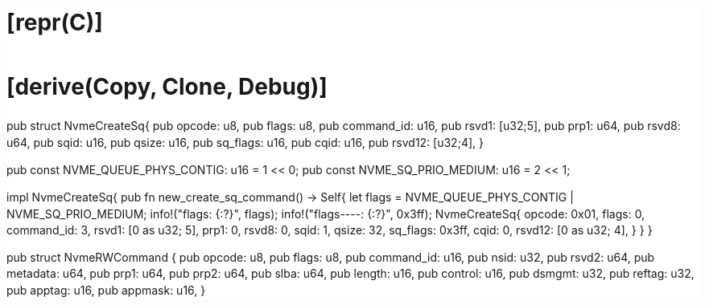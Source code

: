 # [repr(C)]
# [derive(Copy, Clone, Debug)]
pub struct NvmeCreateSq{
    pub opcode: u8,
    pub flags: u8,
    pub command_id: u16,
    pub rsvd1: [u32;5],
    pub prp1: u64,
    pub rsvd8: u64,
    pub sqid: u16,
    pub qsize: u16,
    pub sq_flags: u16,
    pub cqid: u16,
    pub rsvd12: [u32;4],
}

pub const NVME_QUEUE_PHYS_CONTIG: u16 = 1 << 0;
pub const NVME_SQ_PRIO_MEDIUM: u16 = 2 << 1;

impl NvmeCreateSq{
    pub fn new_create_sq_command() -> Self{
        let flags = NVME_QUEUE_PHYS_CONTIG | NVME_SQ_PRIO_MEDIUM;
        info!("flags: {:?}", flags);
        info!("flags----: {:?}", 0x3ff);
        NvmeCreateSq{
            opcode: 0x01,
            flags: 0,
            command_id: 3,
            rsvd1: [0 as u32; 5],
            prp1: 0,
            rsvd8: 0,
            sqid: 1,
            qsize: 32,
            sq_flags: 0x3ff,
            cqid: 0,
            rsvd12: [0 as u32; 4],
        }
    }
}

pub struct NvmeRWCommand {
    pub opcode: u8,
    pub flags: u8,
    pub command_id: u16,
    pub nsid: u32,
    pub rsvd2: u64,
    pub metadata: u64,
    pub prp1: u64,
    pub prp2: u64,
    pub slba: u64,
    pub length: u16,
    pub control: u16,
    pub dsmgmt: u32,
    pub reftag: u32,
    pub apptag: u16,
    pub appmask: u16,
}
